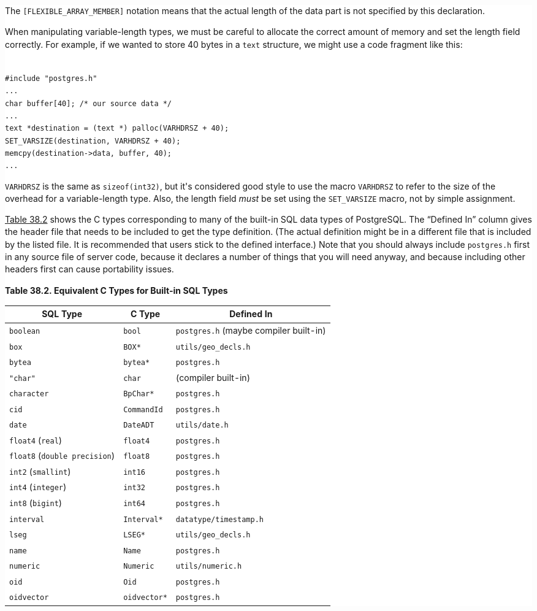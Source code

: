 The `[FLEXIBLE_ARRAY_MEMBER]` notation means that the actual length of the data part is not specified by this declaration.

When manipulating variable-length types, we must be careful to allocate the correct amount of memory and set the length field correctly. For example, if we wanted to store 40 bytes in a `text` structure, we might use a code fragment like this:

```

#include "postgres.h"
...
char buffer[40]; /* our source data */
...
text *destination = (text *) palloc(VARHDRSZ + 40);
SET_VARSIZE(destination, VARHDRSZ + 40);
memcpy(destination->data, buffer, 40);
...
```

`VARHDRSZ` is the same as `sizeof(int32)`, but it's considered good style to use the macro `VARHDRSZ` to refer to the size of the overhead for a variable-length type. Also, the length field *must* be set using the `SET_VARSIZE` macro, not by simple assignment.

[Table 38.2](xfunc-c.html#XFUNC-C-TYPE-TABLE "Table 38.2. Equivalent C Types for Built-in SQL Types") shows the C types corresponding to many of the built-in SQL data types of PostgreSQL. The “Defined In” column gives the header file that needs to be included to get the type definition. (The actual definition might be in a different file that is included by the listed file. It is recommended that users stick to the defined interface.) Note that you should always include `postgres.h` first in any source file of server code, because it declares a number of things that you will need anyway, and because including other headers first can cause portability issues.

**Table 38.2. Equivalent C Types for Built-in SQL Types**

| SQL Type                      | C Type          | Defined In                             |
| ----------------------------- | --------------- | -------------------------------------- |
| `boolean`                     | `bool`          | `postgres.h` (maybe compiler built-in) |
| `box`                         | `BOX*`          | `utils/geo_decls.h`                    |
| `bytea`                       | `bytea*`        | `postgres.h`                           |
| `"char"`                      | `char`          | (compiler built-in)                    |
| `character`                   | `BpChar*`       | `postgres.h`                           |
| `cid`                         | `CommandId`     | `postgres.h`                           |
| `date`                        | `DateADT`       | `utils/date.h`                         |
| `float4` (`real`)             | `float4`        | `postgres.h`                           |
| `float8` (`double precision`) | `float8`        | `postgres.h`                           |
| `int2` (`smallint`)           | `int16`         | `postgres.h`                           |
| `int4` (`integer`)            | `int32`         | `postgres.h`                           |
| `int8` (`bigint`)             | `int64`         | `postgres.h`                           |
| `interval`                    | `Interval*`     | `datatype/timestamp.h`                 |
| `lseg`                        | `LSEG*`         | `utils/geo_decls.h`                    |
| `name`                        | `Name`          | `postgres.h`                           |
| `numeric`                     | `Numeric`       | `utils/numeric.h`                      |
| `oid`                         | `Oid`           | `postgres.h`                           |
| `oidvector`                   | `oidvector*`    | `postgres.h`                           |